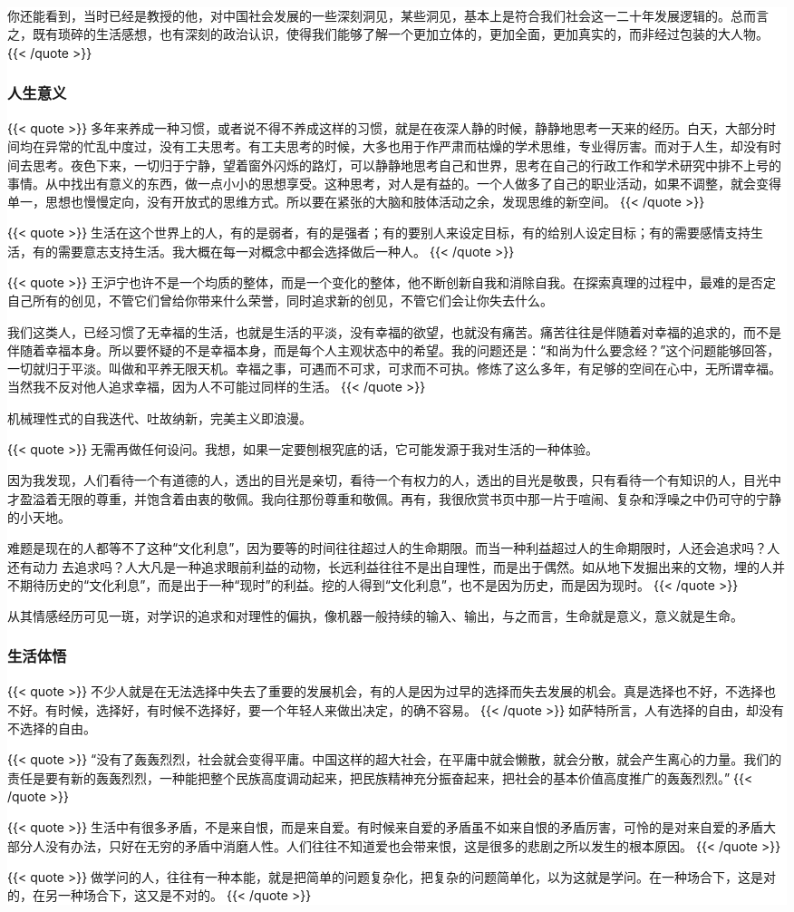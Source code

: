 你还能看到，当时已经是教授的他，对中国社会发展的一些深刻洞见，某些洞见，基本上是符合我们社会这一二十年发展逻辑的。总而言之，既有琐碎的生活感想，也有深刻的政治认识，使得我们能够了解一个更加立体的，更加全面，更加真实的，而非经过包装的大人物。
{{< /quote >}}

### 人生意义

{{< quote >}}
多年来养成一种习惯，或者说不得不养成这样的习惯，就是在夜深人静的时候，静静地思考一天来的经历。白天，大部分时间均在异常的忙乱中度过，没有工夫思考。有工夫思考的时候，大多也用于作严肃而枯燥的学术思维，专业得厉害。而对于人生，却没有时间去思考。夜色下来，一切归于宁静，望着窗外闪烁的路灯，可以静静地思考自己和世界，思考在自己的行政工作和学术研究中排不上号的事情。从中找出有意义的东西，做一点小小的思想享受。这种思考，对人是有益的。一个人做多了自己的职业活动，如果不调整，就会变得单一，思想也慢慢定向，没有开放式的思维方式。所以要在紧张的大脑和肢体活动之余，发现思维的新空间。
{{< /quote >}}

{{< quote >}}
生活在这个世界上的人，有的是弱者，有的是强者；有的要别人来设定目标，有的给别人设定目标；有的需要感情支持生活，有的需要意志支持生活。我大概在每一对概念中都会选择做后一种人。
{{< /quote >}}

{{< quote >}}
王沪宁也许不是一个均质的整体，而是一个变化的整体，他不断创新自我和消除自我。在探索真理的过程中，最难的是否定自己所有的创见，不管它们曾给你带来什么荣誉，同时追求新的创见，不管它们会让你失去什么。

我们这类人，已经习惯了无幸福的生活，也就是生活的平淡，没有幸福的欲望，也就没有痛苦。痛苦往往是伴随着对幸福的追求的，而不是伴随着幸福本身。所以要怀疑的不是幸福本身，而是每个人主观状态中的希望。我的问题还是：“和尚为什么要念经？”这个问题能够回答，一切就归于平淡。叫做和平养无限天机。幸福之事，可遇而不可求，可求而不可执。修炼了这么多年，有足够的空间在心中，无所谓幸福。当然我不反对他人追求幸福，因为人不可能过同样的生活。
{{< /quote >}}

机械理性式的自我迭代、吐故纳新，完美主义即浪漫。

{{< quote >}}
无需再做任何设问。我想，如果一定要刨根究底的话，它可能发源于我对生活的一种体验。

因为我发现，人们看待一个有道德的人，透出的目光是亲切，看待一个有权力的人，透出的目光是敬畏，只有看待一个有知识的人，目光中才盈溢着无限的尊重，并饱含着由衷的敬佩。我向往那份尊重和敬佩。再有，我很欣赏书页中那一片于喧闹、复杂和浮噪之中仍可守的宁静的小天地。

难题是现在的人都等不了这种“文化利息”，因为要等的时间往往超过人的生命期限。而当一种利益超过人的生命期限时，人还会追求吗？人还有动力 去追求吗？人大凡是一种追求眼前利益的动物，长远利益往往不是出自理性，而是出于偶然。如从地下发掘出来的文物，埋的人并不期待历史的“文化利息”，而是出于一种“现时”的利益。挖的人得到“文化利息”，也不是因为历史，而是因为现时。
{{< /quote >}}

从其情感经历可见一斑，对学识的追求和对理性的偏执，像机器一般持续的输入、输出，与之而言，生命就是意义，意义就是生命。

### 生活体悟

{{< quote >}}
不少人就是在无法选择中失去了重要的发展机会，有的人是因为过早的选择而失去发展的机会。真是选择也不好，不选择也不好。有时候，选择好，有时候不选择好，要一个年轻人来做出决定，的确不容易。
{{< /quote >}}
如萨特所言，人有选择的自由，却没有不选择的自由。

{{< quote >}}
“没有了轰轰烈烈，社会就会变得平庸。中国这样的超大社会，在平庸中就会懒散，就会分散，就会产生离心的力量。我们的责任是要有新的轰轰烈烈，一种能把整个民族高度调动起来，把民族精神充分振奋起来，把社会的基本价值高度推广的轰轰烈烈。”
{{< /quote >}}

{{< quote >}}
生活中有很多矛盾，不是来自恨，而是来自爱。有时候来自爱的矛盾虽不如来自恨的矛盾厉害，可怜的是对来自爱的矛盾大部分人没有办法，只好在无穷的矛盾中消磨人性。人们往往不知道爱也会带来恨，这是很多的悲剧之所以发生的根本原因。
{{< /quote >}}

{{< quote >}}
做学问的人，往往有一种本能，就是把简单的问题复杂化，把复杂的问题简单化，以为这就是学问。在一种场合下，这是对的，在另一种场合下，这又是不对的。
{{< /quote >}}
